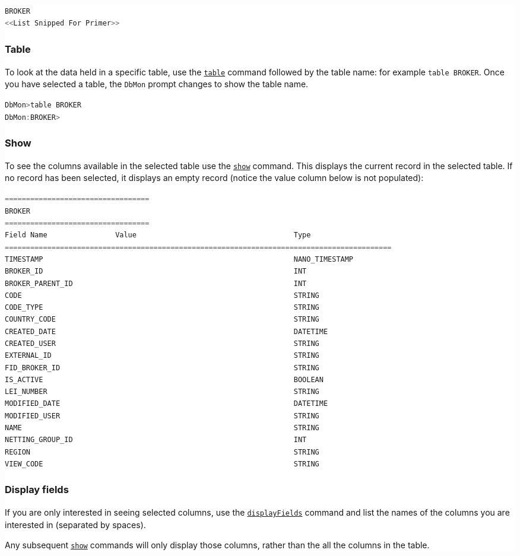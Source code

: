 ```javascript
BROKER
<<List Snipped For Primer>>
```

### Table

To look at the data held in a specific table, use the [`table`](#dbmon-commands) command followed by the table name: for example `table BROKER`. Once you have selected a table, the `DbMon` prompt changes to show the table name.

```javascript
DbMon>table BROKER
DbMon:BROKER>
```

### Show

To see the columns available in the selected table use the [`show`](#dbmon-commands) command. This displays the current record in the selected table. If no record has been selected, it displays an empty record (notice the value column below is not populated):

```javascript
==================================
BROKER
==================================
Field Name                Value                                     Type
===========================================================================================
TIMESTAMP                                                           NANO_TIMESTAMP
BROKER_ID                                                           INT
BROKER_PARENT_ID                                                    INT
CODE                                                                STRING
CODE_TYPE                                                           STRING
COUNTRY_CODE                                                        STRING
CREATED_DATE                                                        DATETIME
CREATED_USER                                                        STRING
EXTERNAL_ID                                                         STRING
FID_BROKER_ID                                                       STRING
IS_ACTIVE                                                           BOOLEAN
LEI_NUMBER                                                          STRING
MODIFIED_DATE                                                       DATETIME
MODIFIED_USER                                                       STRING
NAME                                                                STRING
NETTING_GROUP_ID                                                    INT
REGION                                                              STRING
VIEW_CODE                                                           STRING
```

### Display fields

If you are only interested in seeing selected columns, use the [`displayFields`](#dbmon-commands) command and list the names of the columns you are interested in (separated by spaces). 

Any subsequent [`show`](#dbmon-commands) commands will only display those columns, rather than the all the columns in the table.
